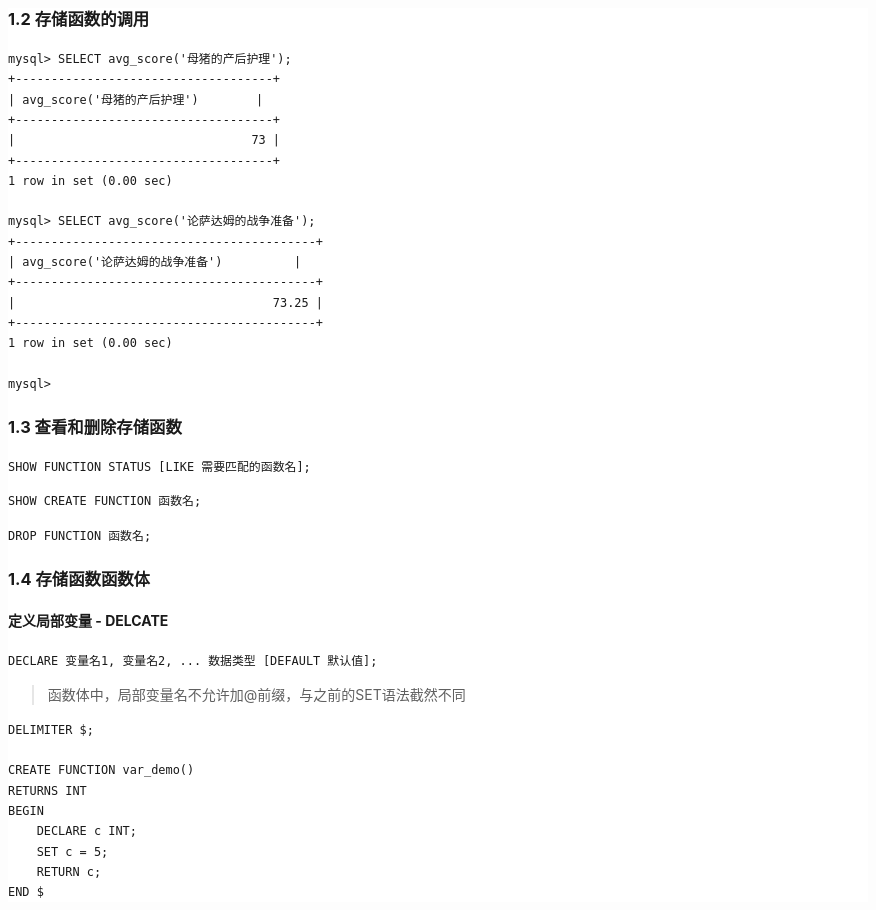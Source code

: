 

### 1.2 存储函数的调用

```mysql
mysql> SELECT avg_score('母猪的产后护理');
+------------------------------------+
| avg_score('母猪的产后护理')        |
+------------------------------------+
|                                 73 |
+------------------------------------+
1 row in set (0.00 sec)

mysql> SELECT avg_score('论萨达姆的战争准备');
+------------------------------------------+
| avg_score('论萨达姆的战争准备')          |
+------------------------------------------+
|                                    73.25 |
+------------------------------------------+
1 row in set (0.00 sec)

mysql>
```





### 1.3 查看和删除存储函数

```mysql
SHOW FUNCTION STATUS [LIKE 需要匹配的函数名];
```

```mysql
SHOW CREATE FUNCTION 函数名;
```

```mysql
DROP FUNCTION 函数名;
```



### 1.4 存储函数函数体

#### 定义局部变量 - DELCATE

```mysql
DECLARE 变量名1, 变量名2, ... 数据类型 [DEFAULT 默认值];
```

> 函数体中，局部变量名不允许加@前缀，与之前的SET语法截然不同

```mysql
DELIMITER $;

CREATE FUNCTION var_demo()
RETURNS INT
BEGIN
	DECLARE c INT;
	SET c = 5;
	RETURN c;
END $
```
